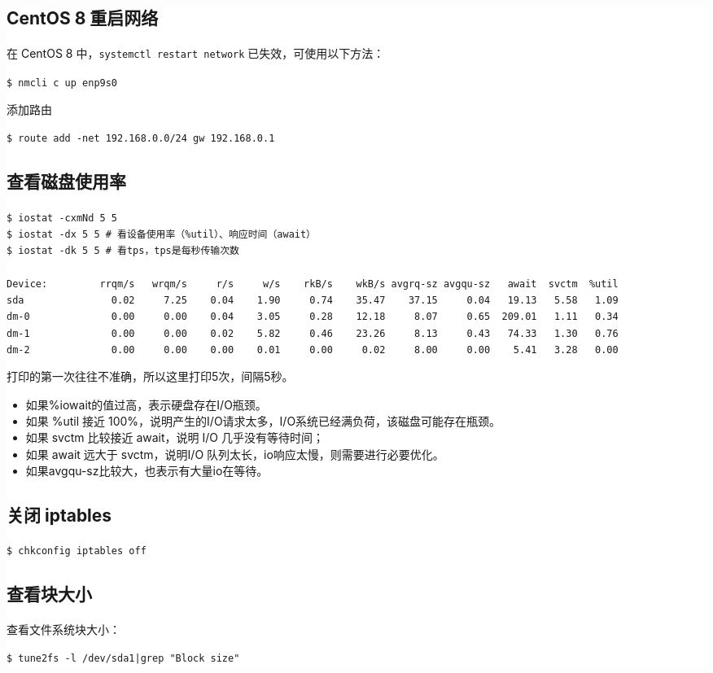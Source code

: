 ## CentOS 8 重启网络

在 CentOS 8 中，`systemctl restart network` 已失效，可使用以下方法：

```
$ nmcli c up enp9s0
```

添加路由

```
$ route add -net 192.168.0.0/24 gw 192.168.0.1
```

## 查看磁盘使用率

```
$ iostat -cxmNd 5 5
$ iostat -dx 5 5 # 看设备使用率（%util）、响应时间（await）
$ iostat -dk 5 5 # 看tps，tps是每秒传输次数

Device:         rrqm/s   wrqm/s     r/s     w/s    rkB/s    wkB/s avgrq-sz avgqu-sz   await  svctm  %util
sda               0.02     7.25    0.04    1.90     0.74    35.47    37.15     0.04   19.13   5.58   1.09
dm-0              0.00     0.00    0.04    3.05     0.28    12.18     8.07     0.65  209.01   1.11   0.34
dm-1              0.00     0.00    0.02    5.82     0.46    23.26     8.13     0.43   74.33   1.30   0.76
dm-2              0.00     0.00    0.00    0.01     0.00     0.02     8.00     0.00    5.41   3.28   0.00
```

打印的第一次往往不准确，所以这里打印5次，间隔5秒。

- 如果%iowait的值过高，表示硬盘存在I/O瓶颈。
- 如果 %util 接近 100%，说明产生的I/O请求太多，I/O系统已经满负荷，该磁盘可能存在瓶颈。
- 如果 svctm 比较接近 await，说明 I/O 几乎没有等待时间；
- 如果 await 远大于 svctm，说明I/O 队列太长，io响应太慢，则需要进行必要优化。
- 如果avgqu-sz比较大，也表示有大量io在等待。

## 关闭 iptables

```
$ chkconfig iptables off
```

## 查看块大小

查看文件系统块大小：

```
$ tune2fs -l /dev/sda1|grep "Block size"
```
